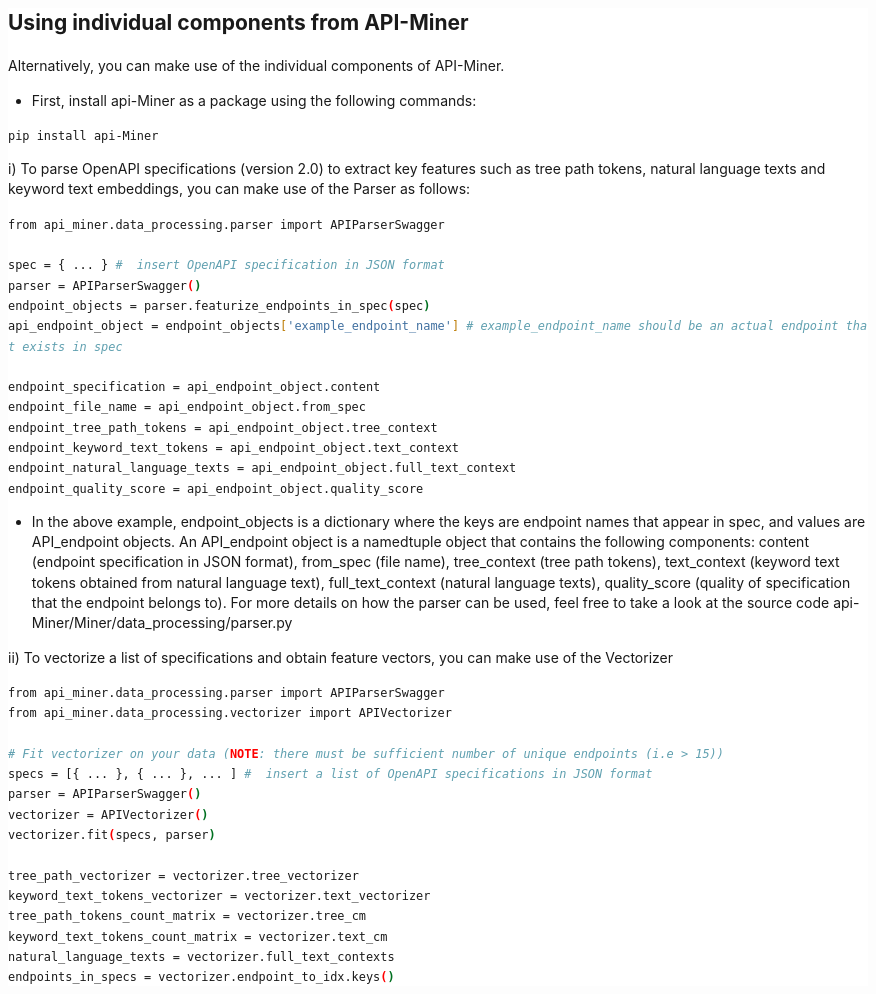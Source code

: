## Using individual components from API-Miner

Alternatively, you can make use of the individual components of API-Miner.

- First, install api-Miner as a package using the following commands:
```bash
pip install api-Miner
```

i) To parse OpenAPI specifications (version 2.0) to extract key features such as tree path tokens, natural language texts and keyword text embeddings, you can make use of the Parser as follows:

```bash
from api_miner.data_processing.parser import APIParserSwagger

spec = { ... } #  insert OpenAPI specification in JSON format
parser = APIParserSwagger()
endpoint_objects = parser.featurize_endpoints_in_spec(spec)
api_endpoint_object = endpoint_objects['example_endpoint_name'] # example_endpoint_name should be an actual endpoint that exists in spec

endpoint_specification = api_endpoint_object.content
endpoint_file_name = api_endpoint_object.from_spec
endpoint_tree_path_tokens = api_endpoint_object.tree_context
endpoint_keyword_text_tokens = api_endpoint_object.text_context
endpoint_natural_language_texts = api_endpoint_object.full_text_context
endpoint_quality_score = api_endpoint_object.quality_score
```
- In the above example, endpoint_objects is a dictionary where the keys are endpoint names that appear in spec, and values are API_endpoint objects. An API_endpoint object is a namedtuple object that contains the following components: content (endpoint specification in JSON format), from_spec (file name), tree_context (tree path tokens), text_context (keyword text tokens obtained from natural language text), full_text_context (natural language texts), quality_score (quality of specification that the endpoint belongs to). For more details on how the parser can be used, feel free to take a look at the source code api-Miner/Miner/data_processing/parser.py 

ii) To vectorize a list of specifications and obtain feature vectors, you can make use of the Vectorizer
```bash
from api_miner.data_processing.parser import APIParserSwagger
from api_miner.data_processing.vectorizer import APIVectorizer

# Fit vectorizer on your data (NOTE: there must be sufficient number of unique endpoints (i.e > 15))
specs = [{ ... }, { ... }, ... ] #  insert a list of OpenAPI specifications in JSON format
parser = APIParserSwagger()
vectorizer = APIVectorizer()
vectorizer.fit(specs, parser)

tree_path_vectorizer = vectorizer.tree_vectorizer
keyword_text_tokens_vectorizer = vectorizer.text_vectorizer
tree_path_tokens_count_matrix = vectorizer.tree_cm
keyword_text_tokens_count_matrix = vectorizer.text_cm
natural_language_texts = vectorizer.full_text_contexts
endpoints_in_specs = vectorizer.endpoint_to_idx.keys()
```
